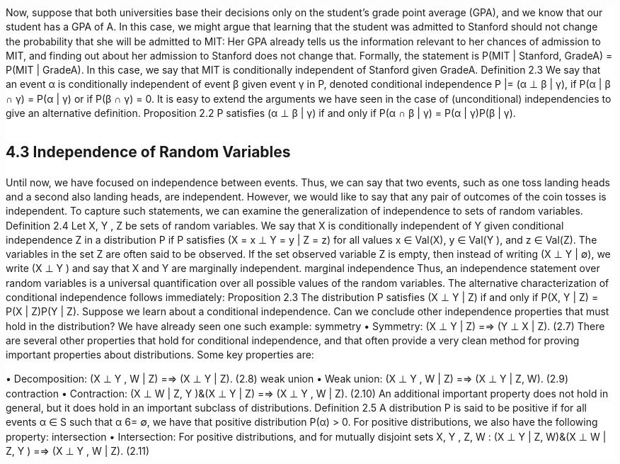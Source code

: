 Now, suppose that both universities base their decisions only on the student’s grade point
average (GPA), and we know that our student has a GPA of A. In this case, we might argue
that learning that the student was admitted to Stanford should not change the probability that
she will be admitted to MIT: Her GPA already tells us the information relevant to her chances
of admission to MIT, and finding out about her admission to Stanford does not change that.
Formally, the statement is
P(MIT | Stanford, GradeA) = P(MIT | GradeA).
In this case, we say that MIT is conditionally independent of Stanford given GradeA.
Definition 2.3 We say that an event α is conditionally independent of event β given event γ in P, denoted
conditional
independence
P |= (α ⊥ β | γ), if P(α | β ∩ γ) = P(α | γ) or if P(β ∩ γ) = 0.
It is easy to extend the arguments we have seen in the case of (unconditional) independencies
to give an alternative definition.
Proposition 2.2 P satisfies (α ⊥ β | γ) if and only if P(α ∩ β | γ) = P(α | γ)P(β | γ).

## 4.3 Independence of Random Variables

Until now, we have focused on independence between events. Thus, we can say that two events,
such as one toss landing heads and a second also landing heads, are independent. However, we
would like to say that any pair of outcomes of the coin tosses is independent. To capture such
statements, we can examine the generalization of independence to sets of random variables.
Definition 2.4 Let X, Y , Z be sets of random variables. We say that X is conditionally independent of Y given
conditional
independence
Z in a distribution P if P satisfies (X = x ⊥ Y = y | Z = z) for all values x ∈ Val(X),
y ∈ Val(Y ), and z ∈ Val(Z). The variables in the set Z are often said to be observed. If the set
observed variable Z is empty, then instead of writing (X ⊥ Y | ∅), we write (X ⊥ Y ) and say that X and Y
are marginally independent.
marginal
independence
Thus, an independence statement over random variables is a universal quantification over all
possible values of the random variables.
The alternative characterization of conditional independence follows immediately:
Proposition 2.3 The distribution P satisfies (X ⊥ Y | Z) if and only if P(X, Y | Z) = P(X | Z)P(Y | Z).
Suppose we learn about a conditional independence. Can we conclude other independence
properties that must hold in the distribution? We have already seen one such example:
symmetry • Symmetry:
(X ⊥ Y | Z) =⇒ (Y ⊥ X | Z). (2.7)
There are several other properties that hold for conditional independence, and that often
provide a very clean method for proving important properties about distributions. Some key
properties are:

• Decomposition:
(X ⊥ Y , W | Z) =⇒ (X ⊥ Y | Z). (2.8)
weak union • Weak union:
(X ⊥ Y , W | Z) =⇒ (X ⊥ Y | Z, W). (2.9)
contraction • Contraction:
(X ⊥ W | Z, Y )&(X ⊥ Y | Z) =⇒ (X ⊥ Y , W | Z). (2.10)
An additional important property does not hold in general, but it does hold in an important
subclass of distributions.
Definition 2.5 A distribution P is said to be positive if for all events α ∈ S such that α 6= ∅, we have that
positive
distribution
P(α) > 0.
For positive distributions, we also have the following property:
intersection • Intersection: For positive distributions, and for mutually disjoint sets X, Y , Z, W :
(X ⊥ Y | Z, W)&(X ⊥ W | Z, Y ) =⇒ (X ⊥ Y , W | Z). (2.11)